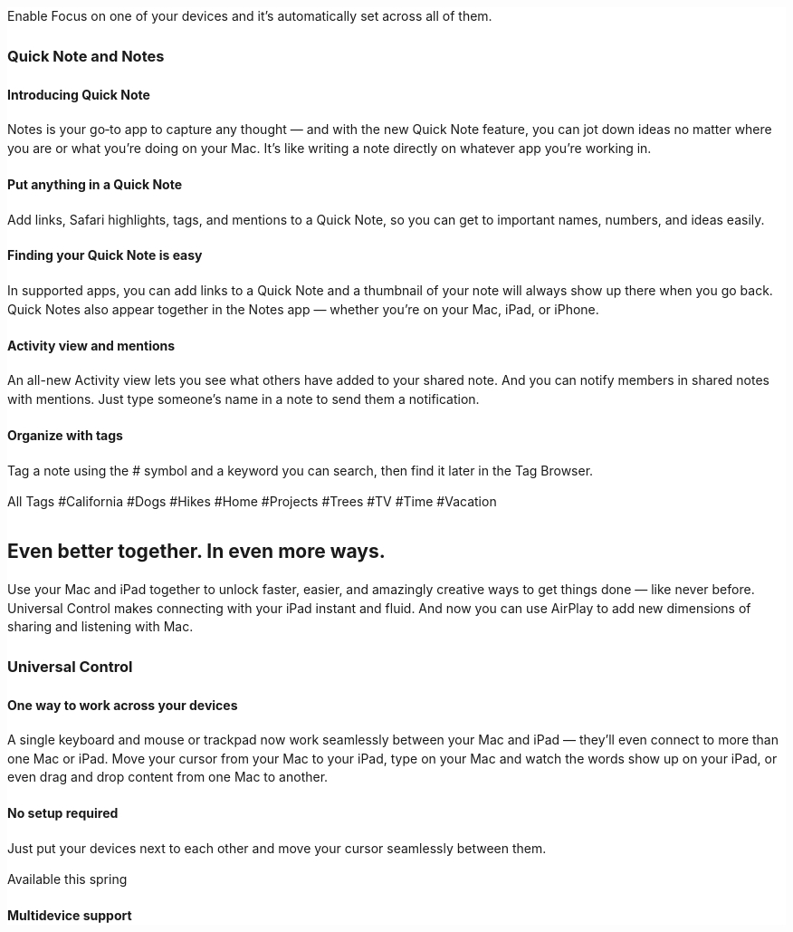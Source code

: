 Enable Focus on one of your devices and it’s automatically set across all of them.

### Quick Note and Notes ###

#### Introducing Quick Note ####

Notes is your go‑to app to capture any thought — and with the new Quick Note feature, you can jot down ideas no matter where you are or what you’re doing on your Mac. It’s like writing a note directly on whatever app you’re working in.

#### Put anything in a Quick Note ####

Add links, Safari highlights, tags, and mentions to a Quick Note, so you can get to important names, numbers, and ideas easily.

#### Finding your Quick Note is easy ####

In supported apps, you can add links to a Quick Note and a thumbnail of your note will always show up there when you go back. Quick Notes also appear together in the Notes app — whether you’re on your Mac, iPad, or iPhone.

#### Activity view and mentions ####

An all-new Activity view lets you see what others have added to your shared note. And you can notify members in shared notes with mentions. Just type someone’s name in a note to send them a notification.

#### Organize with tags ####

Tag a note using the # symbol and a keyword you can search, then find it later in the Tag Browser.

All Tags #California #Dogs #Hikes #Home #Projects #Trees #TV #Time #Vacation

Even better together.
In even more ways.
----------

Use your Mac and iPad together to unlock faster, easier, and amazingly creative ways to get things done — like never before. Universal Control makes connecting with your iPad instant and fluid. And now you can use AirPlay to add new dimensions of sharing and listening with Mac.

### Universal Control ###

#### One way to work across your devices ####

A single keyboard and mouse or trackpad now work seamlessly between your Mac and iPad — they’ll even connect to more than one Mac or iPad. Move your cursor from your Mac to your iPad, type on your Mac and watch the words show up on your iPad, or even drag and drop content from one Mac to another.

#### No setup required ####

Just put your devices next to each other and move your cursor seamlessly between them.

Available this spring

#### Multidevice support ####
